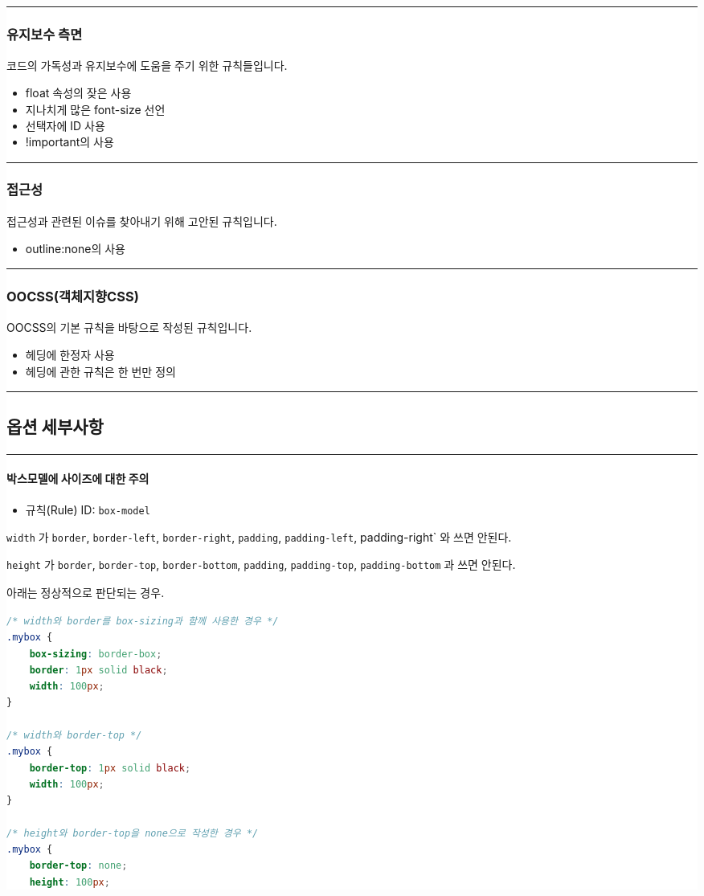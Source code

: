 *****

### 유지보수 측면

코드의 가독성과 유지보수에 도움을 주기 위한 규칙들입니다.


- float 속성의 잦은 사용
- 지나치게 많은 font-size 선언
- 선택자에 ID 사용
- !important의 사용

*****


### 접근성

접근성과 관련된 이슈를 찾아내기 위해 고안된 규칙입니다.

- outline:none의 사용

*****



### OOCSS(객체지향CSS)

OOCSS의 기본 규칙을 바탕으로 작성된 규칙입니다.

- 헤딩에 한정자 사용
- 헤딩에 관한 규칙은 한 번만 정의



*****

## 옵션 세부사항 

*****


#### 박스모델에 사이즈에 대한 주의

- 규칙(Rule) ID: `box-model`   

`width` 가 `border`, `border-left`, `border-right`, `padding`, `padding-left`, padding-right` 와 쓰면 안된다.

`height` 가 `border`, `border-top`, `border-bottom`, `padding`, `padding-top`, `padding-bottom` 과 쓰면 안된다.  

아래는 정상적으로 판단되는 경우.  

```css
/* width와 border를 box-sizing과 함께 사용한 경우 */
.mybox {
    box-sizing: border-box;
    border: 1px solid black;
    width: 100px;
}

/* width와 border-top */
.mybox {
    border-top: 1px solid black;
    width: 100px;
}

/* height와 border-top을 none으로 작성한 경우 */
.mybox {
    border-top: none;
    height: 100px;
```
